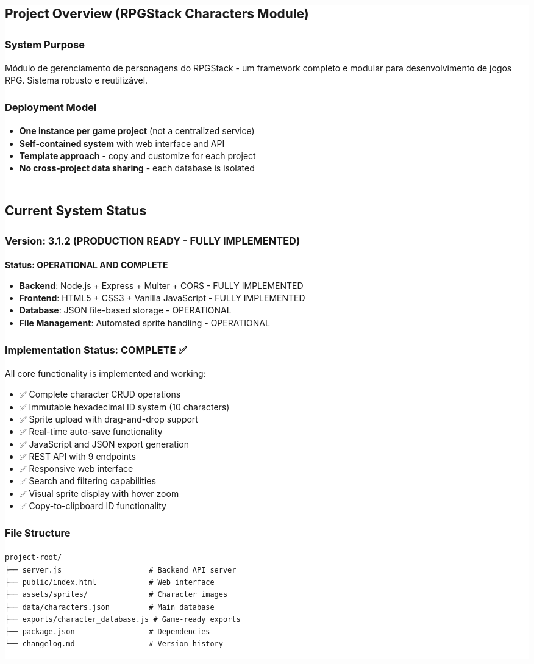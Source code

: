 
## Project Overview (RPGStack Characters Module)

### System Purpose
Módulo de gerenciamento de personagens do RPGStack - um framework completo e modular para desenvolvimento de jogos RPG. Sistema robusto e reutilizável.

### Deployment Model
- **One instance per game project** (not a centralized service)
- **Self-contained system** with web interface and API
- **Template approach** - copy and customize for each project
- **No cross-project data sharing** - each database is isolated

---

## Current System Status

### Version: 3.1.2 (PRODUCTION READY - FULLY IMPLEMENTED)
**Status: OPERATIONAL AND COMPLETE**
- **Backend**: Node.js + Express + Multer + CORS - FULLY IMPLEMENTED
- **Frontend**: HTML5 + CSS3 + Vanilla JavaScript - FULLY IMPLEMENTED  
- **Database**: JSON file-based storage - OPERATIONAL
- **File Management**: Automated sprite handling - OPERATIONAL

### Implementation Status: COMPLETE ✅
All core functionality is implemented and working:
- ✅ Complete character CRUD operations
- ✅ Immutable hexadecimal ID system (10 characters)
- ✅ Sprite upload with drag-and-drop support
- ✅ Real-time auto-save functionality
- ✅ JavaScript and JSON export generation
- ✅ REST API with 9 endpoints
- ✅ Responsive web interface
- ✅ Search and filtering capabilities
- ✅ Visual sprite display with hover zoom
- ✅ Copy-to-clipboard ID functionality

### File Structure
```
project-root/
├── server.js                    # Backend API server
├── public/index.html            # Web interface
├── assets/sprites/              # Character images
├── data/characters.json         # Main database
├── exports/character_database.js # Game-ready exports
├── package.json                 # Dependencies
└── changelog.md                 # Version history
```

---
